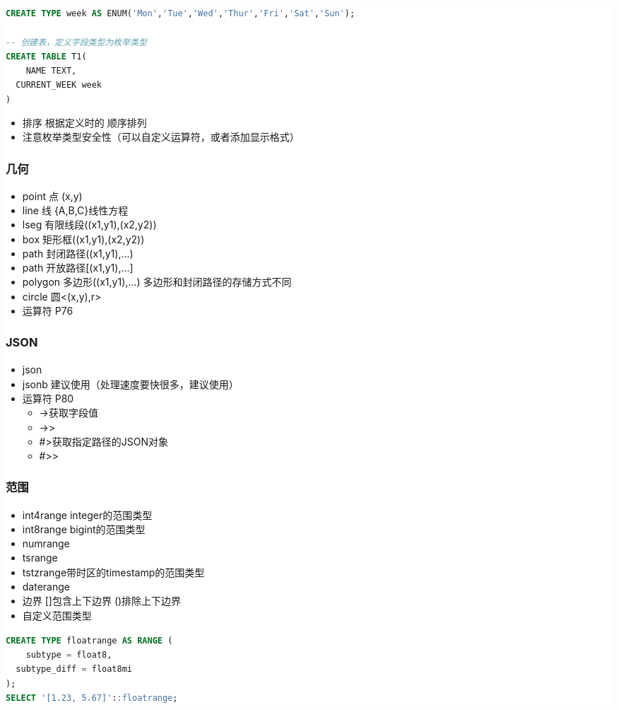 ```sql
CREATE TYPE week AS ENUM('Mon','Tue','Wed','Thur','Fri','Sat','Sun');

-- 创建表，定义字段类型为枚举类型
CREATE TABLE T1(
	NAME TEXT,
  CURRENT_WEEK week
)
```

- 排序 根据定义时的 顺序排列
- 注意枚举类型安全性（可以自定义运算符，或者添加显示格式）

### 几何

- point 点 (x,y)
- line 线 {A,B,C}线性方程
- lseg 有限线段((x1,y1),(x2,y2))
- box 矩形框((x1,y1),(x2,y2))
- path 封闭路径((x1,y1),...)
- path 开放路径[(x1,y1),...]
- polygon 多边形((x1,y1),...) 多边形和封闭路径的存储方式不同
- circle 圆<(x,y),r>
- 运算符 P76

### JSON

- json
- jsonb 建议使用（处理速度要快很多，建议使用）
- 运算符 P80
  - ->获取字段值
  - ->>
  - #>获取指定路径的JSON对象
  - #>>

### 范围

- int4range integer的范围类型
- int8range bigint的范围类型
- numrange
- tsrange
- tstzrange带时区的timestamp的范围类型
- daterange
- 边界 []包含上下边界 ()排除上下边界
- 自定义范围类型

```sql
CREATE TYPE floatrange AS RANGE (
	subtype = float8,
  subtype_diff = float8mi
);
SELECT '[1.23, 5.67]'::floatrange;
```
